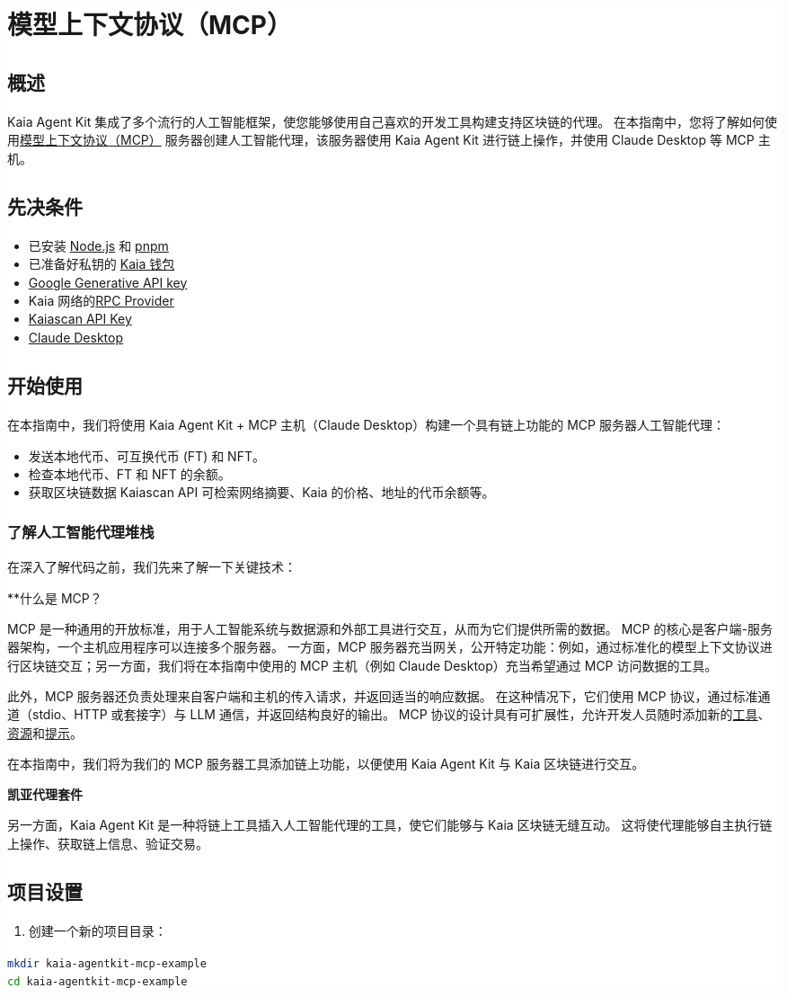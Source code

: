 # 模型上下文协议（MCP）

## 概述

Kaia Agent Kit 集成了多个流行的人工智能框架，使您能够使用自己喜欢的开发工具构建支持区块链的代理。 在本指南中，您将了解如何使用[模型上下文协议（MCP）](https://modelcontextprotocol.io/introduction) 服务器创建人工智能代理，该服务器使用 Kaia Agent Kit 进行链上操作，并使用 Claude Desktop 等 MCP 主机。

## 先决条件

- 已安装 [Node.js](https://nodejs.org/en/download) 和 [pnpm](https://pnpm.io/installation)
- 已准备好私钥的 [Kaia 钱包](https://www.kaiawallet.io/)
- [Google Generative API key](https://ai.google.dev/gemini-api/docs/api-key)
- Kaia 网络的[RPC Provider](https://docs.kaia.io/references/public-en/)
- [Kaiascan API Key](https://docs.kaiascan.io/account-creation)
- [Claude Desktop](https://claude.ai/download)

## 开始使用

在本指南中，我们将使用 Kaia Agent Kit + MCP 主机（Claude Desktop）构建一个具有链上功能的 MCP 服务器人工智能代理：

- 发送本地代币、可互换代币 (FT) 和 NFT。
- 检查本地代币、FT 和 NFT 的余额。
- 获取区块链数据 Kaiascan API 可检索网络摘要、Kaia 的价格、地址的代币余额等。

### 了解人工智能代理堆栈

在深入了解代码之前，我们先来了解一下关键技术：

\*\*什么是 MCP？

MCP 是一种通用的开放标准，用于人工智能系统与数据源和外部工具进行交互，从而为它们提供所需的数据。  MCP 的核心是客户端-服务器架构，一个主机应用程序可以连接多个服务器。 一方面，MCP 服务器充当网关，公开特定功能：例如，通过标准化的模型上下文协议进行区块链交互；另一方面，我们将在本指南中使用的 MCP 主机（例如 Claude Desktop）充当希望通过 MCP 访问数据的工具。

此外，MCP 服务器还负责处理来自客户端和主机的传入请求，并返回适当的响应数据。 在这种情况下，它们使用 MCP 协议，通过标准通道（stdio、HTTP 或套接字）与 LLM 通信，并返回结构良好的输出。 MCP 协议的设计具有可扩展性，允许开发人员随时添加新的[工具](https://modelcontextprotocol.io/docs/concepts/tools)、[资源](https://modelcontextprotocol.io/docs/concepts/resources)和[提示](https://modelcontextprotocol.io/docs/concepts/prompts)。

在本指南中，我们将为我们的 MCP 服务器工具添加链上功能，以便使用 Kaia Agent Kit 与 Kaia 区块链进行交互。

**凯亚代理套件**

另一方面，Kaia Agent Kit 是一种将链上工具插入人工智能代理的工具，使它们能够与 Kaia 区块链无缝互动。 这将使代理能够自主执行链上操作、获取链上信息、验证交易。

## 项目设置

1. 创建一个新的项目目录：

```bash
mkdir kaia-agentkit-mcp-example
cd kaia-agentkit-mcp-example
```

